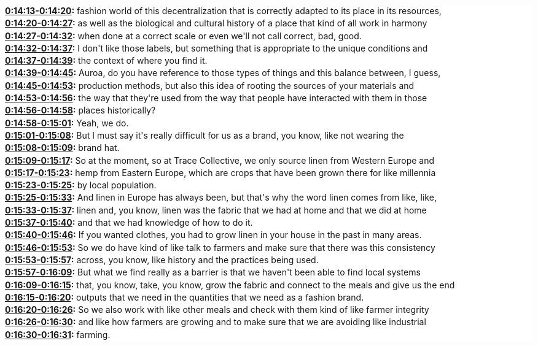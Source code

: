 **[0:14:13-0:14:20](https://regenerativeskills.com/exploring-regenerative-fashion-expert-panel-3/#t=0:14:13):**  fashion world of this decentralization that is correctly adapted to its place in its resources,  
**[0:14:20-0:14:27](https://regenerativeskills.com/exploring-regenerative-fashion-expert-panel-3/#t=0:14:20):**  as well as the biological and cultural history of a place that kind of all work in harmony  
**[0:14:27-0:14:32](https://regenerativeskills.com/exploring-regenerative-fashion-expert-panel-3/#t=0:14:27):**  when done at a correct scale or even we'll not call correct, bad, good.  
**[0:14:32-0:14:37](https://regenerativeskills.com/exploring-regenerative-fashion-expert-panel-3/#t=0:14:32):**  I don't like those labels, but something that is appropriate to the unique conditions and  
**[0:14:37-0:14:39](https://regenerativeskills.com/exploring-regenerative-fashion-expert-panel-3/#t=0:14:37):**  the context of where you find it.  
**[0:14:39-0:14:45](https://regenerativeskills.com/exploring-regenerative-fashion-expert-panel-3/#t=0:14:39):**  Auroa, do you have reference to those types of things and this balance between, I guess,  
**[0:14:45-0:14:53](https://regenerativeskills.com/exploring-regenerative-fashion-expert-panel-3/#t=0:14:45):**  production methods, but also this idea of rooting the sources of your materials and  
**[0:14:53-0:14:56](https://regenerativeskills.com/exploring-regenerative-fashion-expert-panel-3/#t=0:14:53):**  the way that they're used from the way that people have interacted with them in those  
**[0:14:56-0:14:58](https://regenerativeskills.com/exploring-regenerative-fashion-expert-panel-3/#t=0:14:56):**  places historically?  
**[0:14:58-0:15:01](https://regenerativeskills.com/exploring-regenerative-fashion-expert-panel-3/#t=0:14:58):**  Yeah, we do.  
**[0:15:01-0:15:08](https://regenerativeskills.com/exploring-regenerative-fashion-expert-panel-3/#t=0:15:01):**  But I must say it's really difficult for us as a brand, you know, like not wearing the  
**[0:15:08-0:15:09](https://regenerativeskills.com/exploring-regenerative-fashion-expert-panel-3/#t=0:15:08):**  brand hat.  
**[0:15:09-0:15:17](https://regenerativeskills.com/exploring-regenerative-fashion-expert-panel-3/#t=0:15:09):**  So at the moment, so at Trace Collective, we only source linen from Western Europe and  
**[0:15:17-0:15:23](https://regenerativeskills.com/exploring-regenerative-fashion-expert-panel-3/#t=0:15:17):**  hemp from Eastern Europe, which are crops that have been grown there for like millennia  
**[0:15:23-0:15:25](https://regenerativeskills.com/exploring-regenerative-fashion-expert-panel-3/#t=0:15:23):**  by local population.  
**[0:15:25-0:15:33](https://regenerativeskills.com/exploring-regenerative-fashion-expert-panel-3/#t=0:15:25):**  And linen in Europe has always been, but that's why the word linen comes from like, like,  
**[0:15:33-0:15:37](https://regenerativeskills.com/exploring-regenerative-fashion-expert-panel-3/#t=0:15:33):**  linen and, you know, linen was the fabric that we had at home and that we did at home  
**[0:15:37-0:15:40](https://regenerativeskills.com/exploring-regenerative-fashion-expert-panel-3/#t=0:15:37):**  and that we had knowledge of how to do it.  
**[0:15:40-0:15:46](https://regenerativeskills.com/exploring-regenerative-fashion-expert-panel-3/#t=0:15:40):**  If you wanted clothes, you had to grow linen in your house in the past in many areas.  
**[0:15:46-0:15:53](https://regenerativeskills.com/exploring-regenerative-fashion-expert-panel-3/#t=0:15:46):**  So we do have kind of like talk to farmers and make sure that there was this consistency  
**[0:15:53-0:15:57](https://regenerativeskills.com/exploring-regenerative-fashion-expert-panel-3/#t=0:15:53):**  across, you know, like history and the practices being used.  
**[0:15:57-0:16:09](https://regenerativeskills.com/exploring-regenerative-fashion-expert-panel-3/#t=0:15:57):**  But what we find really as a barrier is that we haven't been able to find local systems  
**[0:16:09-0:16:15](https://regenerativeskills.com/exploring-regenerative-fashion-expert-panel-3/#t=0:16:09):**  that, you know, take, you know, grow the fabric and connect to the meals and give us the end  
**[0:16:15-0:16:20](https://regenerativeskills.com/exploring-regenerative-fashion-expert-panel-3/#t=0:16:15):**  outputs that we need in the quantities that we need as a fashion brand.  
**[0:16:20-0:16:26](https://regenerativeskills.com/exploring-regenerative-fashion-expert-panel-3/#t=0:16:20):**  So we also work with like other meals and check with them kind of like farmer integrity  
**[0:16:26-0:16:30](https://regenerativeskills.com/exploring-regenerative-fashion-expert-panel-3/#t=0:16:26):**  and like how farmers are growing and to make sure that we are avoiding like industrial  
**[0:16:30-0:16:31](https://regenerativeskills.com/exploring-regenerative-fashion-expert-panel-3/#t=0:16:30):**  farming.  